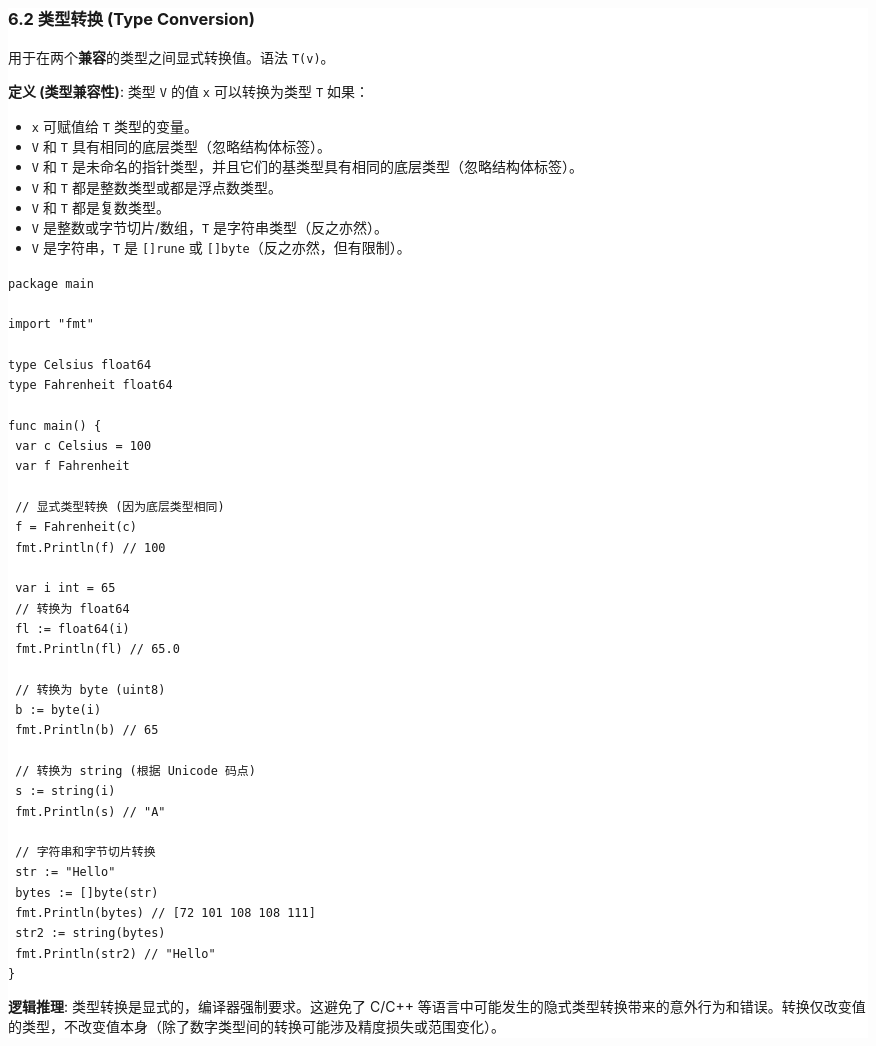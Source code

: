 ### 6.2 类型转换 (Type Conversion)

用于在两个**兼容**的类型之间显式转换值。语法 `T(v)`。

**定义 (类型兼容性)**: 类型 `V` 的值 `x` 可以转换为类型 `T` 如果：

- `x` 可赋值给 `T` 类型的变量。
- `V` 和 `T` 具有相同的底层类型（忽略结构体标签）。
- `V` 和 `T` 是未命名的指针类型，并且它们的基类型具有相同的底层类型（忽略结构体标签）。
- `V` 和 `T` 都是整数类型或都是浮点数类型。
- `V` 和 `T` 都是复数类型。
- `V` 是整数或字节切片/数组，`T` 是字符串类型（反之亦然）。
- `V` 是字符串，`T` 是 `[]rune` 或 `[]byte`（反之亦然，但有限制）。

```golang
package main

import "fmt"

type Celsius float64
type Fahrenheit float64

func main() {
 var c Celsius = 100
 var f Fahrenheit

 // 显式类型转换 (因为底层类型相同)
 f = Fahrenheit(c)
 fmt.Println(f) // 100

 var i int = 65
 // 转换为 float64
 fl := float64(i)
 fmt.Println(fl) // 65.0

 // 转换为 byte (uint8)
 b := byte(i)
 fmt.Println(b) // 65

 // 转换为 string (根据 Unicode 码点)
 s := string(i)
 fmt.Println(s) // "A"

 // 字符串和字节切片转换
 str := "Hello"
 bytes := []byte(str)
 fmt.Println(bytes) // [72 101 108 108 111]
 str2 := string(bytes)
 fmt.Println(str2) // "Hello"
}
```

**逻辑推理**: 类型转换是显式的，编译器强制要求。这避免了 C/C++ 等语言中可能发生的隐式类型转换带来的意外行为和错误。转换仅改变值的类型，不改变值本身（除了数字类型间的转换可能涉及精度损失或范围变化）。
